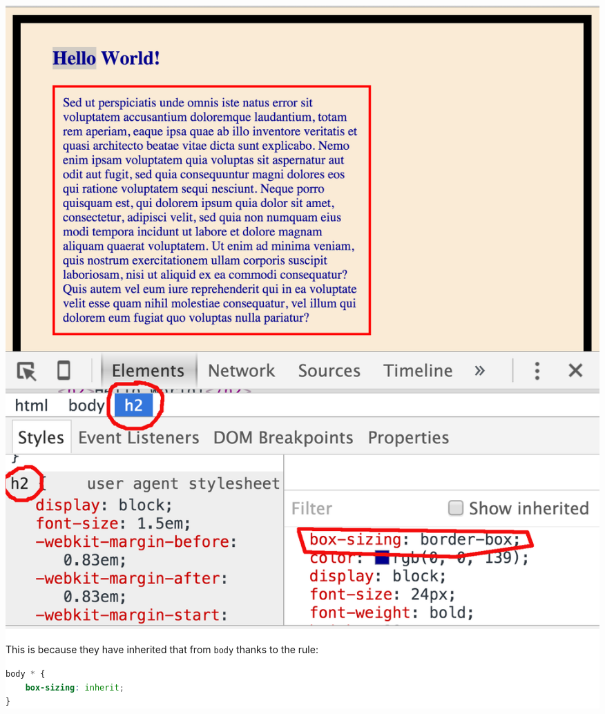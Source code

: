 ![./images/Box Sizing Inherited for H1 Element](./images/box-sizing-border-box-for-h1-element.png)

This is because they have inherited that from `body` thanks to the rule:

``` css
body * {
    box-sizing: inherit;
}
```
